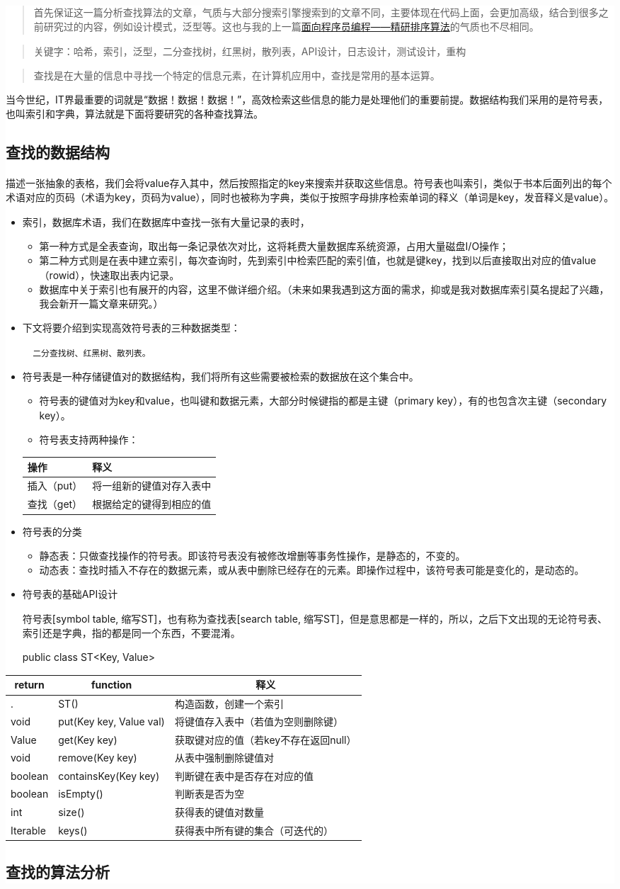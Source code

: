 > 首先保证这一篇分析查找算法的文章，气质与大部分搜索引擎搜索到的文章不同，主要体现在代码上面，会更加高级，结合到很多之前研究过的内容，例如设计模式，泛型等。这也与我的上一篇[面向程序员编程——精研排序算法](http://www.cnblogs.com/Evsward/p/sort.html)的气质也不尽相同。

> 关键字：哈希，索引，泛型，二分查找树，红黑树，散列表，API设计，日志设计，测试设计，重构

> 查找是在大量的信息中寻找一个特定的信息元素，在计算机应用中，查找是常用的基本运算。

当今世纪，IT界最重要的词就是“数据！数据！数据！”，高效检索这些信息的能力是处理他们的重要前提。数据结构我们采用的是符号表，也叫索引和字典，算法就是下面将要研究的各种查找算法。

## 查找的数据结构
描述一张抽象的表格，我们会将value存入其中，然后按照指定的key来搜索并获取这些信息。符号表也叫索引，类似于书本后面列出的每个术语对应的页码（术语为key，页码为value），同时也被称为字典，类似于按照字母排序检索单词的释义（单词是key，发音释义是value）。

- 索引，数据库术语，我们在数据库中查找一张有大量记录的表时，
    - 第一种方式是全表查询，取出每一条记录依次对比，这将耗费大量数据库系统资源，占用大量磁盘I/O操作；
    - 第二种方式则是在表中建立索引，每次查询时，先到索引中检索匹配的索引值，也就是键key，找到以后直接取出对应的值value（rowid），快速取出表内记录。
    - 数据库中关于索引也有展开的内容，这里不做详细介绍。（未来如果我遇到这方面的需求，抑或是我对数据库索引莫名提起了兴趣，我会新开一篇文章来研究。）

- 下文将要介绍到实现高效符号表的三种数据类型：
    
        二分查找树、红黑树、散列表。


- 符号表是一种存储键值对的数据结构，我们将所有这些需要被检索的数据放在这个集合中。
    - 符号表的键值对为key和value，也叫键和数据元素，大部分时候键指的都是主键（primary key），有的也包含次主键（secondary key）。

    - 符号表支持两种操作：

    操作 | 释义
    ---|---
    插入（put） | 将一组新的键值对存入表中
    查找（get） | 根据给定的键得到相应的值

- 符号表的分类

    - 静态表：只做查找操作的符号表。即该符号表没有被修改增删等事务性操作，是静态的，不变的。
    - 动态表：查找时插入不存在的数据元素，或从表中删除已经存在的元素。即操作过程中，该符号表可能是变化的，是动态的。

- 符号表的基础API设计

    符号表[symbol table, 缩写ST]，也有称为查找表[search table, 缩写ST]，但是意思都是一样的，所以，之后下文出现的无论符号表、索引还是字典，指的都是同一个东西，不要混淆。
    
    public class ST<Key, Value>

return | function | 释义
---|---|---
.|ST()|构造函数，创建一个索引
void| put(Key key, Value val) | 将键值存入表中（若值为空则删除键）
Value|get(Key key) | 获取键对应的值（若key不存在返回null）
void |remove(Key key) | 从表中强制删除键值对
boolean|containsKey(Key key) | 判断键在表中是否存在对应的值
boolean |isEmpty() | 判断表是否为空
int |size() | 获得表的键值对数量
Iterable<Key> |keys() | 获得表中所有键的集合（可迭代的）

## 查找的算法分析
